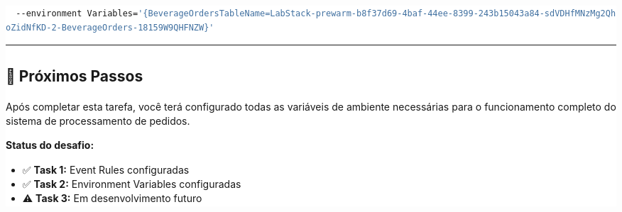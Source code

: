 ```bash
  --environment Variables='{BeverageOrdersTableName=LabStack-prewarm-b8f37d69-4baf-44ee-8399-243b15043a84-sdVDHfMNzMg2QhoZidNfKD-2-BeverageOrders-18159W9QHFNZW}'
```

---

## 🎉 Próximos Passos

Após completar esta tarefa, você terá configurado todas as variáveis de ambiente necessárias para o funcionamento completo do sistema de processamento de pedidos.

**Status do desafio:**
- ✅ **Task 1:** Event Rules configuradas
- ✅ **Task 2:** Environment Variables configuradas
- ⚠️ **Task 3:** Em desenvolvimento futuro